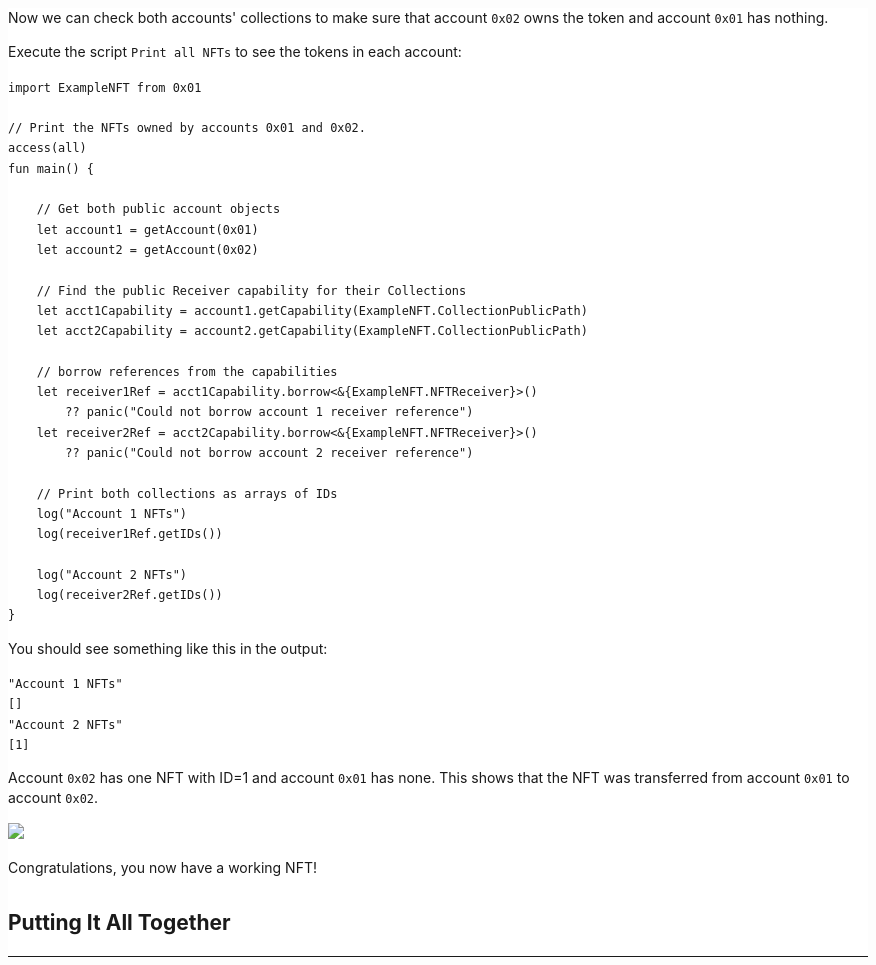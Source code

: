 Now we can check both accounts' collections to make sure that account `0x02` owns the token and account `0x01` has nothing.

<Callout type="info">

Execute the script `Print all NFTs` to see the tokens in each account:

</Callout>

```cadence Script2.cdc
import ExampleNFT from 0x01

// Print the NFTs owned by accounts 0x01 and 0x02.
access(all)
fun main() {

    // Get both public account objects
    let account1 = getAccount(0x01)
	let account2 = getAccount(0x02)

    // Find the public Receiver capability for their Collections
    let acct1Capability = account1.getCapability(ExampleNFT.CollectionPublicPath)
    let acct2Capability = account2.getCapability(ExampleNFT.CollectionPublicPath)

    // borrow references from the capabilities
    let receiver1Ref = acct1Capability.borrow<&{ExampleNFT.NFTReceiver}>()
        ?? panic("Could not borrow account 1 receiver reference")
    let receiver2Ref = acct2Capability.borrow<&{ExampleNFT.NFTReceiver}>()
        ?? panic("Could not borrow account 2 receiver reference")

    // Print both collections as arrays of IDs
    log("Account 1 NFTs")
    log(receiver1Ref.getIDs())

    log("Account 2 NFTs")
    log(receiver2Ref.getIDs())
}
```

You should see something like this in the output:

```
"Account 1 NFTs"
[]
"Account 2 NFTs"
[1]
```

Account `0x02` has one NFT with ID=1 and account `0x01` has none.
This shows that the NFT was transferred from account `0x01` to account `0x02`.

<img src="https://storage.googleapis.com/flow-resources/documentation-assets/cadence-tuts/accounts-nft-storage.png" />

Congratulations, you now have a working NFT!

## Putting It All Together

---